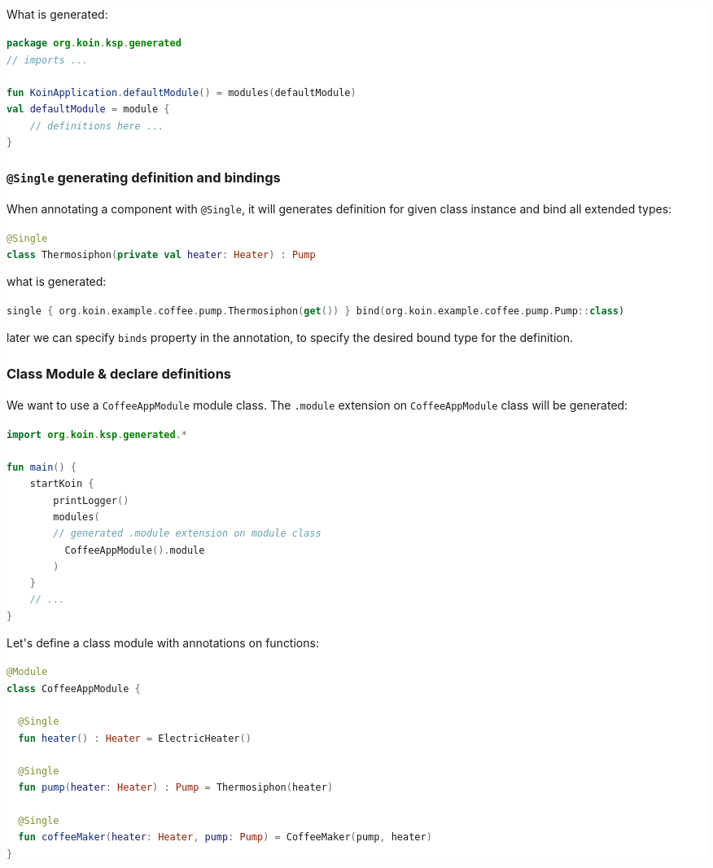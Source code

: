What is generated:
```kotlin
package org.koin.ksp.generated
// imports ...

fun KoinApplication.defaultModule() = modules(defaultModule)
val defaultModule = module {
    // definitions here ...
}
```

### `@Single` generating definition and bindings

When annotating a component with `@Single`, it will generates definition for given class instance and bind all extended types:

```kotlin
@Single
class Thermosiphon(private val heater: Heater) : Pump
```

what is generated:

```kotlin
single { org.koin.example.coffee.pump.Thermosiphon(get()) } bind(org.koin.example.coffee.pump.Pump::class)
```

later we can specify `binds` property in the annotation, to specify the desired bound type for the definition.

### Class Module & declare definitions

We want to use a `CoffeeAppModule` module class. The `.module` extension on `CoffeeAppModule` class will be generated:

```kotlin
import org.koin.ksp.generated.*

fun main() {
    startKoin {
        printLogger()
        modules(
        // generated .module extension on module class
          CoffeeAppModule().module
        )
    }
    // ...
}
```

Let's define a class module with annotations on functions:

```kotlin
@Module
class CoffeeAppModule {

  @Single
  fun heater() : Heater = ElectricHeater()

  @Single
  fun pump(heater: Heater) : Pump = Thermosiphon(heater)

  @Single
  fun coffeeMaker(heater: Heater, pump: Pump) = CoffeeMaker(pump, heater)
}
```
